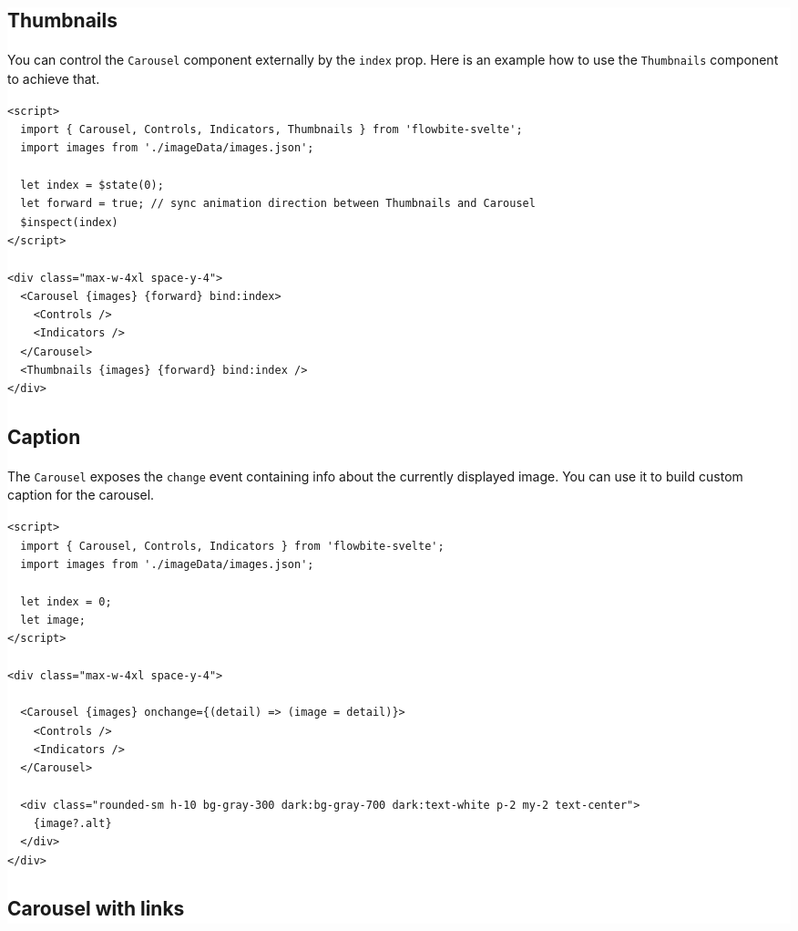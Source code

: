 ## Thumbnails

You can control the `Carousel` component externally by the `index` prop. Here is an example how to use the `Thumbnails` component to achieve that.

```svelte example
<script>
  import { Carousel, Controls, Indicators, Thumbnails } from 'flowbite-svelte';
  import images from './imageData/images.json';

  let index = $state(0);
  let forward = true; // sync animation direction between Thumbnails and Carousel
  $inspect(index)
</script>

<div class="max-w-4xl space-y-4">
  <Carousel {images} {forward} bind:index>
    <Controls />
    <Indicators />
  </Carousel>
  <Thumbnails {images} {forward} bind:index />
</div>
```

## Caption

The `Carousel` exposes the `change` event containing info about the currently displayed image. You can use it to build custom caption for the carousel.

```svelte example
<script>
  import { Carousel, Controls, Indicators } from 'flowbite-svelte';
  import images from './imageData/images.json';

  let index = 0;
  let image;
</script>

<div class="max-w-4xl space-y-4">

  <Carousel {images} onchange={(detail) => (image = detail)}>
    <Controls />
    <Indicators />
  </Carousel>

  <div class="rounded-sm h-10 bg-gray-300 dark:bg-gray-700 dark:text-white p-2 my-2 text-center">
    {image?.alt}
  </div>
</div>
```

## Carousel with links
